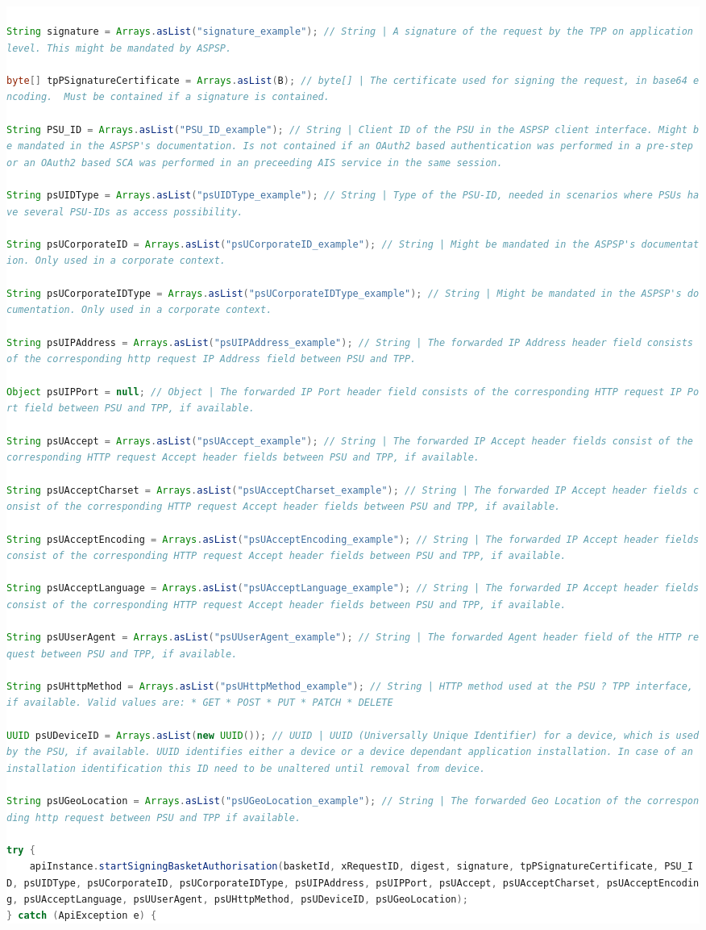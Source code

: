```java

String signature = Arrays.asList("signature_example"); // String | A signature of the request by the TPP on application level. This might be mandated by ASPSP. 

byte[] tpPSignatureCertificate = Arrays.asList(B); // byte[] | The certificate used for signing the request, in base64 encoding.  Must be contained if a signature is contained. 

String PSU_ID = Arrays.asList("PSU_ID_example"); // String | Client ID of the PSU in the ASPSP client interface. Might be mandated in the ASPSP's documentation. Is not contained if an OAuth2 based authentication was performed in a pre-step or an OAuth2 based SCA was performed in an preceeding AIS service in the same session. 

String psUIDType = Arrays.asList("psUIDType_example"); // String | Type of the PSU-ID, needed in scenarios where PSUs have several PSU-IDs as access possibility. 

String psUCorporateID = Arrays.asList("psUCorporateID_example"); // String | Might be mandated in the ASPSP's documentation. Only used in a corporate context. 

String psUCorporateIDType = Arrays.asList("psUCorporateIDType_example"); // String | Might be mandated in the ASPSP's documentation. Only used in a corporate context. 

String psUIPAddress = Arrays.asList("psUIPAddress_example"); // String | The forwarded IP Address header field consists of the corresponding http request IP Address field between PSU and TPP. 

Object psUIPPort = null; // Object | The forwarded IP Port header field consists of the corresponding HTTP request IP Port field between PSU and TPP, if available. 

String psUAccept = Arrays.asList("psUAccept_example"); // String | The forwarded IP Accept header fields consist of the corresponding HTTP request Accept header fields between PSU and TPP, if available. 

String psUAcceptCharset = Arrays.asList("psUAcceptCharset_example"); // String | The forwarded IP Accept header fields consist of the corresponding HTTP request Accept header fields between PSU and TPP, if available. 

String psUAcceptEncoding = Arrays.asList("psUAcceptEncoding_example"); // String | The forwarded IP Accept header fields consist of the corresponding HTTP request Accept header fields between PSU and TPP, if available. 

String psUAcceptLanguage = Arrays.asList("psUAcceptLanguage_example"); // String | The forwarded IP Accept header fields consist of the corresponding HTTP request Accept header fields between PSU and TPP, if available. 

String psUUserAgent = Arrays.asList("psUUserAgent_example"); // String | The forwarded Agent header field of the HTTP request between PSU and TPP, if available. 

String psUHttpMethod = Arrays.asList("psUHttpMethod_example"); // String | HTTP method used at the PSU ? TPP interface, if available. Valid values are: * GET * POST * PUT * PATCH * DELETE 

UUID psUDeviceID = Arrays.asList(new UUID()); // UUID | UUID (Universally Unique Identifier) for a device, which is used by the PSU, if available. UUID identifies either a device or a device dependant application installation. In case of an installation identification this ID need to be unaltered until removal from device. 

String psUGeoLocation = Arrays.asList("psUGeoLocation_example"); // String | The forwarded Geo Location of the corresponding http request between PSU and TPP if available. 

try {
    apiInstance.startSigningBasketAuthorisation(basketId, xRequestID, digest, signature, tpPSignatureCertificate, PSU_ID, psUIDType, psUCorporateID, psUCorporateIDType, psUIPAddress, psUIPPort, psUAccept, psUAcceptCharset, psUAcceptEncoding, psUAcceptLanguage, psUUserAgent, psUHttpMethod, psUDeviceID, psUGeoLocation);
} catch (ApiException e) {
```
